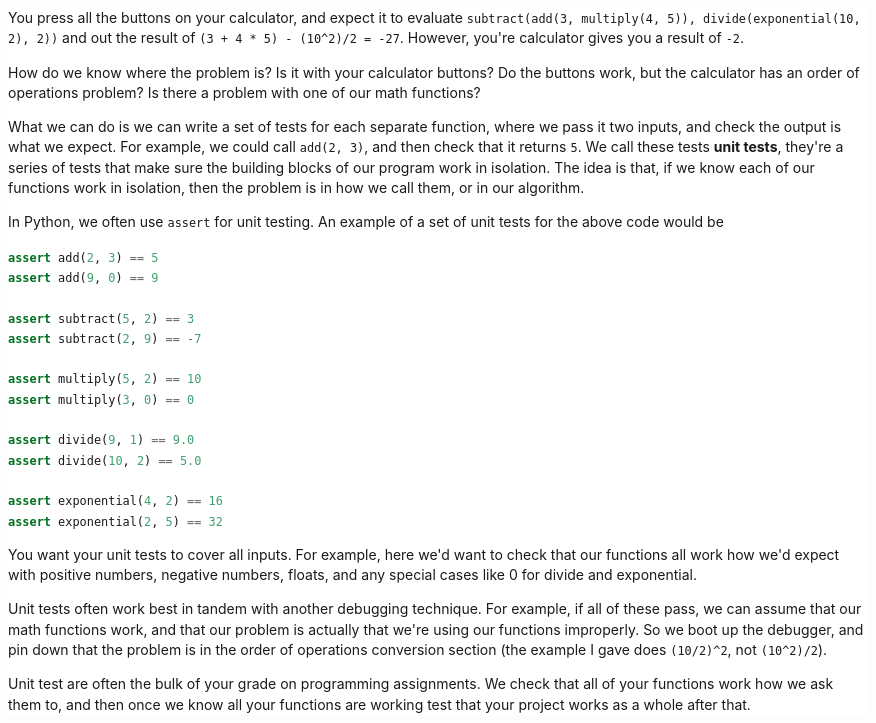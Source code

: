 You press all the buttons on your calculator, and expect it to evaluate `subtract(add(3, multiply(4, 5)), divide(exponential(10, 2), 2))` and out the result of `(3 + 4 * 5) - (10^2)/2 = -27`. However, you're calculator gives you a result of `-2`.

How do we know where the problem is? Is it with your calculator buttons? Do the buttons work, but the calculator has an order of operations problem? Is there a problem with one of our math functions?

What we can do is we can write a set of tests for each separate function, where we pass it two inputs, and check the output is what we expect. For example, we could call `add(2, 3)`, and then check that it returns `5`. We call these tests **unit tests**, they're a series of tests that make sure the building blocks of our program work in isolation. The idea is that, if we know each of our functions work in isolation, then the problem is in how we call them, or in our algorithm.

In Python, we often use `assert` for unit testing. An example of a set of unit tests for the above code would be

```python
assert add(2, 3) == 5
assert add(9, 0) == 9

assert subtract(5, 2) == 3
assert subtract(2, 9) == -7

assert multiply(5, 2) == 10
assert multiply(3, 0) == 0

assert divide(9, 1) == 9.0
assert divide(10, 2) == 5.0

assert exponential(4, 2) == 16
assert exponential(2, 5) == 32
```

You want your unit tests to cover all inputs. For example, here we'd want to check that our functions all work how we'd expect with positive numbers, negative numbers, floats, and any special cases like 0 for divide and exponential.

Unit tests often work best in tandem with another debugging technique. For example, if all of these pass, we can assume that our math functions work, and that our problem is actually that we're using our functions improperly. So we boot up the debugger, and pin down that the problem is in the order of operations conversion section (the example I gave does `(10/2)^2`, not `(10^2)/2`).

Unit test are often the bulk of your grade on programming assignments. We check that all of your functions work how we ask them to, and then once we know all your functions are working test that your project works as a whole after that.

